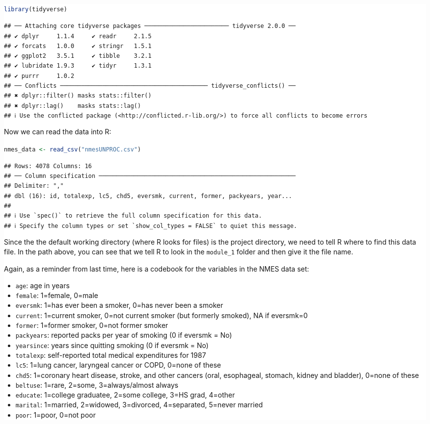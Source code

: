``` r
library(tidyverse)
```

```
## ── Attaching core tidyverse packages ──────────────────────── tidyverse 2.0.0 ──
## ✔ dplyr     1.1.4     ✔ readr     2.1.5
## ✔ forcats   1.0.0     ✔ stringr   1.5.1
## ✔ ggplot2   3.5.1     ✔ tibble    3.2.1
## ✔ lubridate 1.9.3     ✔ tidyr     1.3.1
## ✔ purrr     1.0.2     
## ── Conflicts ────────────────────────────────────────── tidyverse_conflicts() ──
## ✖ dplyr::filter() masks stats::filter()
## ✖ dplyr::lag()    masks stats::lag()
## ℹ Use the conflicted package (<http://conflicted.r-lib.org/>) to force all conflicts to become errors
```

Now we can read the data into R:

``` r
nmes_data <- read_csv("nmesUNPROC.csv")
```

```
## Rows: 4078 Columns: 16
## ── Column specification ────────────────────────────────────────────────────────
## Delimiter: ","
## dbl (16): id, totalexp, lc5, chd5, eversmk, current, former, packyears, year...
## 
## ℹ Use `spec()` to retrieve the full column specification for this data.
## ℹ Specify the column types or set `show_col_types = FALSE` to quiet this message.
```

Since the the default working directory (where R looks for files) is the project directory, we need to tell R where to find this data file.  In the path above, you can see that we tell R to look in the `module_1` folder and then give it the file name.

Again, as a reminder from last time, here is a codebook for the variables in the NMES data set:

* `age`: age in years
* `female`: 1=female, 0=male
* `eversmk`: 1=has ever been a smoker, 0=has never been a smoker
* `current`: 1=current smoker, 0=not current smoker (but formerly smoked), NA if eversmk=0
* `former`: 1=former smoker, 0=not former smoker
* `packyears`: reported packs per year of smoking (0 if eversmk = No)
* `yearsince`: years since quitting smoking (0 if eversmk = No)
* `totalexp`: self-reported total medical expenditures for 1987
* `lc5`: 1=lung cancer, laryngeal cancer or COPD, 0=none of these
* `chd5`: 1=coronary heart disease, stroke, and other cancers (oral, esophageal, stomach, kidney and bladder), 0=none of these
* `beltuse`: 1=rare, 2=some, 3=always/almost always
* `educate`: 1=college graduatee, 2=some college, 3=HS grad, 4=other
* `marital`: 1=married, 2=widowed, 3=divorced, 4=separated, 5=never married
* `poor`: 1=poor, 0=not poor
